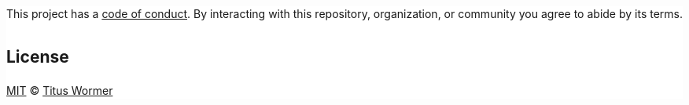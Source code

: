 This project has a [code of conduct][coc].
By interacting with this repository, organization, or community you agree to
abide by its terms.

## License

[MIT][license] © [Titus Wormer][author]



[build-badge]: https://github.com/syntax-tree/hast-util-from-html/workflows/main/badge.svg

[build]: https://github.com/syntax-tree/hast-util-from-html/actions

[coverage-badge]: https://img.shields.io/codecov/c/github/syntax-tree/hast-util-from-html.svg

[coverage]: https://codecov.io/github/syntax-tree/hast-util-from-html

[downloads-badge]: https://img.shields.io/npm/dm/hast-util-from-html.svg

[downloads]: https://www.npmjs.com/package/hast-util-from-html

[size-badge]: https://img.shields.io/badge/dynamic/json?label=minzipped%20size&query=$.size.compressedSize&url=https://deno.bundlejs.com/?q=hast-util-from-html

[size]: https://bundlejs.com/?q=hast-util-from-html

[sponsors-badge]: https://opencollective.com/unified/sponsors/badge.svg

[backers-badge]: https://opencollective.com/unified/backers/badge.svg

[collective]: https://opencollective.com/unified

[chat-badge]: https://img.shields.io/badge/chat-discussions-success.svg

[chat]: https://github.com/syntax-tree/unist/discussions

[npm]: https://docs.npmjs.com/cli/install

[esm]: https://gist.github.com/sindresorhus/a39789f98801d908bbc7ff3ecc99d99c

[esmsh]: https://esm.sh

[typescript]: https://www.typescriptlang.org

[license]: license

[author]: https://wooorm.com

[health]: https://github.com/syntax-tree/.github

[contributing]: https://github.com/syntax-tree/.github/blob/main/contributing.md

[support]: https://github.com/syntax-tree/.github/blob/main/support.md

[coc]: https://github.com/syntax-tree/.github/blob/main/code-of-conduct.md

[xss]: https://en.wikipedia.org/wiki/Cross-site_scripting

[hast]: https://github.com/syntax-tree/hast

[root]: https://github.com/syntax-tree/hast#root

[hast-util-sanitize]: https://github.com/syntax-tree/hast-util-sanitize

[hast-util-from-parse5]: https://github.com/syntax-tree/hast-util-from-parse5

[hast-util-to-html]: https://github.com/syntax-tree/hast-util-to-html

[xast-util-from-xml]: https://github.com/syntax-tree/xast-util-from-xml

[rehype-parse]: https://github.com/rehypejs/rehype/tree/main/packages/rehype-parse#readme

[rehype-format]: https://github.com/rehypejs/rehype-format

[parse5]: https://github.com/inikulin/parse5

[parse-errors]: https://html.spec.whatwg.org/multipage/parsing.html#parse-errors

[vfile-message]: https://github.com/vfile/vfile-message#vfilemessagereason-place-origin

[hast-util-from-html-isomorphic]: https://github.com/syntax-tree/hast-util-from-html-isomorphic

[compatible]: https://github.com/vfile/vfile#compatible

[api-from-html]: #fromhtmlvalue-options

[api-error-code]: #errorcode

[api-error-severity]: #errorseverity

[api-on-error]: #onerror

[api-options]: #options

